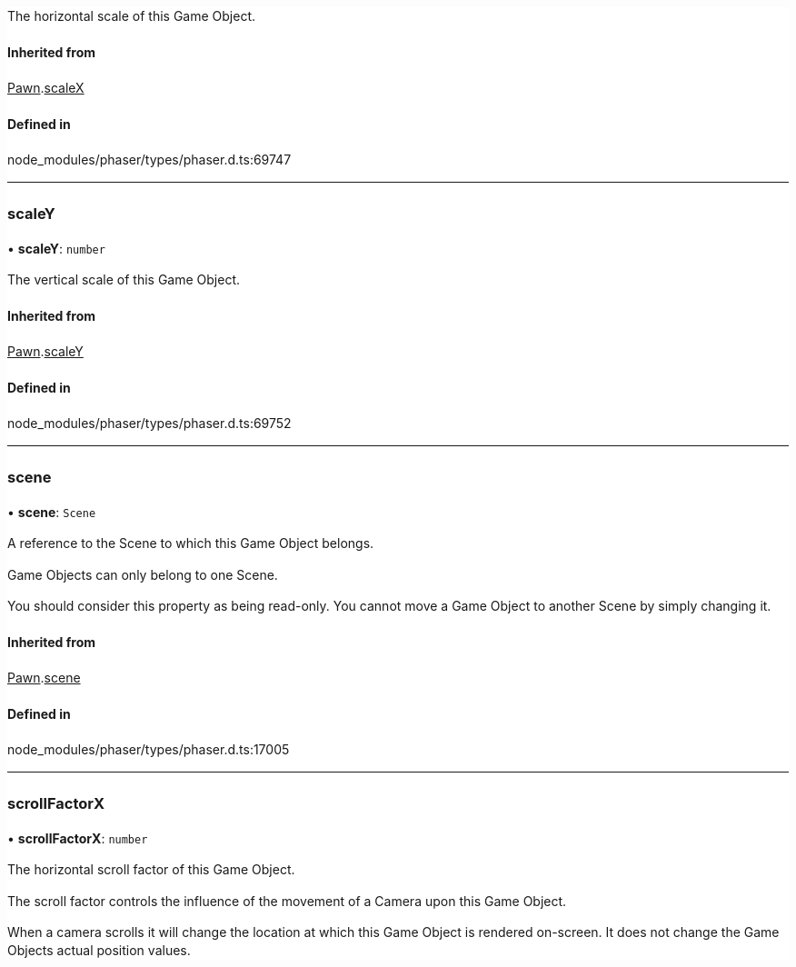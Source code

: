 The horizontal scale of this Game Object.

#### Inherited from

[Pawn](Pawns_Pawn.Pawn.md).[scaleX](Pawns_Pawn.Pawn.md#scalex)

#### Defined in

node_modules/phaser/types/phaser.d.ts:69747

___

### scaleY

• **scaleY**: `number`

The vertical scale of this Game Object.

#### Inherited from

[Pawn](Pawns_Pawn.Pawn.md).[scaleY](Pawns_Pawn.Pawn.md#scaley)

#### Defined in

node_modules/phaser/types/phaser.d.ts:69752

___

### scene

• **scene**: `Scene`

A reference to the Scene to which this Game Object belongs.

Game Objects can only belong to one Scene.

You should consider this property as being read-only. You cannot move a
Game Object to another Scene by simply changing it.

#### Inherited from

[Pawn](Pawns_Pawn.Pawn.md).[scene](Pawns_Pawn.Pawn.md#scene)

#### Defined in

node_modules/phaser/types/phaser.d.ts:17005

___

### scrollFactorX

• **scrollFactorX**: `number`

The horizontal scroll factor of this Game Object.

The scroll factor controls the influence of the movement of a Camera upon this Game Object.

When a camera scrolls it will change the location at which this Game Object is rendered on-screen.
It does not change the Game Objects actual position values.
